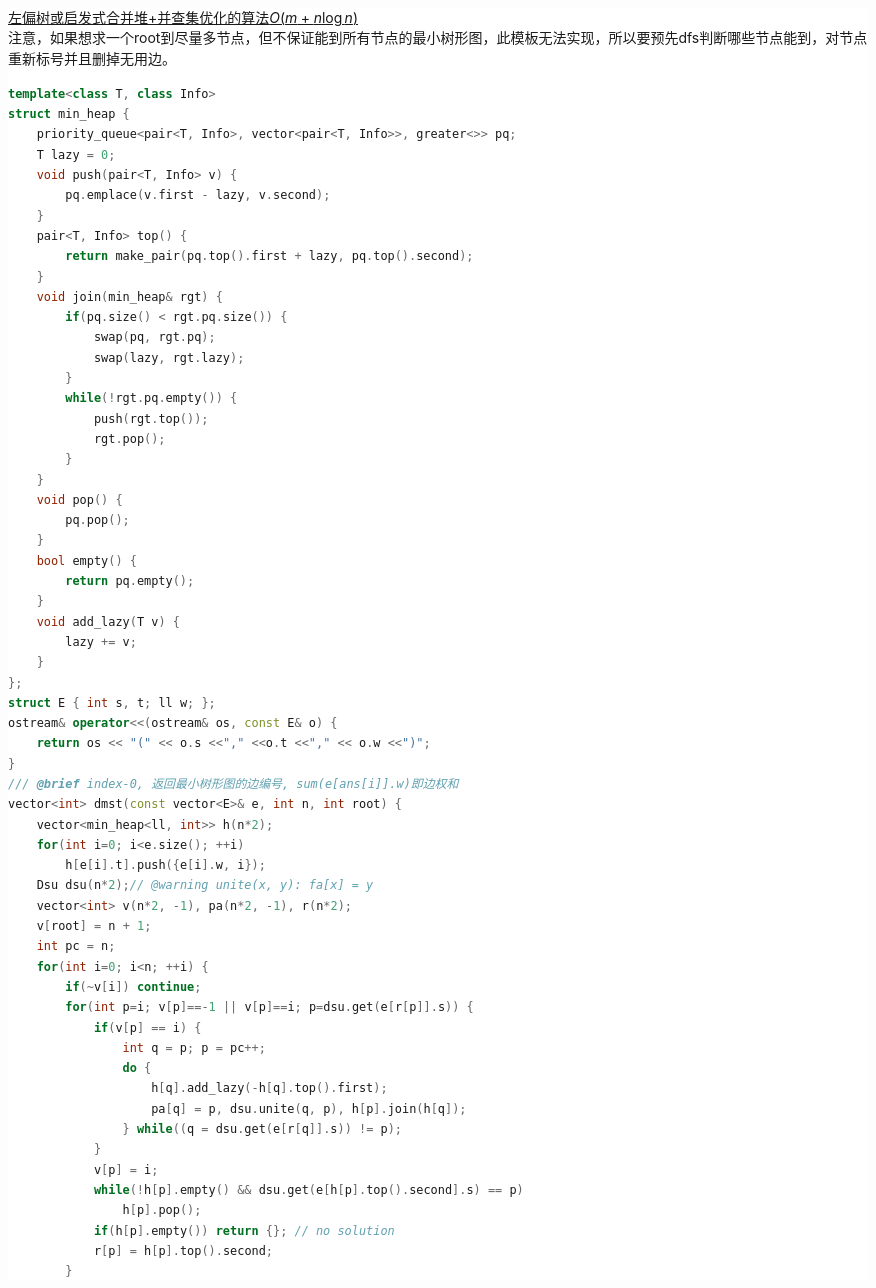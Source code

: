```cpp
```

[左偏树或启发式合并堆+并查集优化的算法$O(m+n\log n)$](https://www.luogu.com.cn/problem/U210116)  
注意，如果想求一个root到尽量多节点，但不保证能到所有节点的最小树形图，此模板无法实现，所以要预先dfs判断哪些节点能到，对节点重新标号并且删掉无用边。
```cpp
template<class T, class Info>
struct min_heap {
    priority_queue<pair<T, Info>, vector<pair<T, Info>>, greater<>> pq;
    T lazy = 0;
    void push(pair<T, Info> v) {
        pq.emplace(v.first - lazy, v.second);
    }
    pair<T, Info> top() {
        return make_pair(pq.top().first + lazy, pq.top().second);
    }
    void join(min_heap& rgt) {
        if(pq.size() < rgt.pq.size()) {
            swap(pq, rgt.pq);
            swap(lazy, rgt.lazy);
        }
        while(!rgt.pq.empty()) {
            push(rgt.top());
            rgt.pop();
        }
    }
    void pop() {
        pq.pop();
    }
    bool empty() {
        return pq.empty();
    }
    void add_lazy(T v) {
        lazy += v;
    }
};
struct E { int s, t; ll w; };
ostream& operator<<(ostream& os, const E& o) {
    return os << "(" << o.s <<"," <<o.t <<"," << o.w <<")";
}
/// @brief index-0, 返回最小树形图的边编号, sum(e[ans[i]].w)即边权和
vector<int> dmst(const vector<E>& e, int n, int root) {
    vector<min_heap<ll, int>> h(n*2);
    for(int i=0; i<e.size(); ++i)
        h[e[i].t].push({e[i].w, i});
    Dsu dsu(n*2);// @warning unite(x, y): fa[x] = y
    vector<int> v(n*2, -1), pa(n*2, -1), r(n*2);
    v[root] = n + 1;
    int pc = n;
    for(int i=0; i<n; ++i) {
        if(~v[i]) continue;
        for(int p=i; v[p]==-1 || v[p]==i; p=dsu.get(e[r[p]].s)) {
            if(v[p] == i) {
                int q = p; p = pc++;
                do {
                    h[q].add_lazy(-h[q].top().first);
                    pa[q] = p, dsu.unite(q, p), h[p].join(h[q]);
                } while((q = dsu.get(e[r[q]].s)) != p);
            }
            v[p] = i;
            while(!h[p].empty() && dsu.get(e[h[p].top().second].s) == p)
                h[p].pop();
            if(h[p].empty()) return {}; // no solution
            r[p] = h[p].top().second;
        }
```